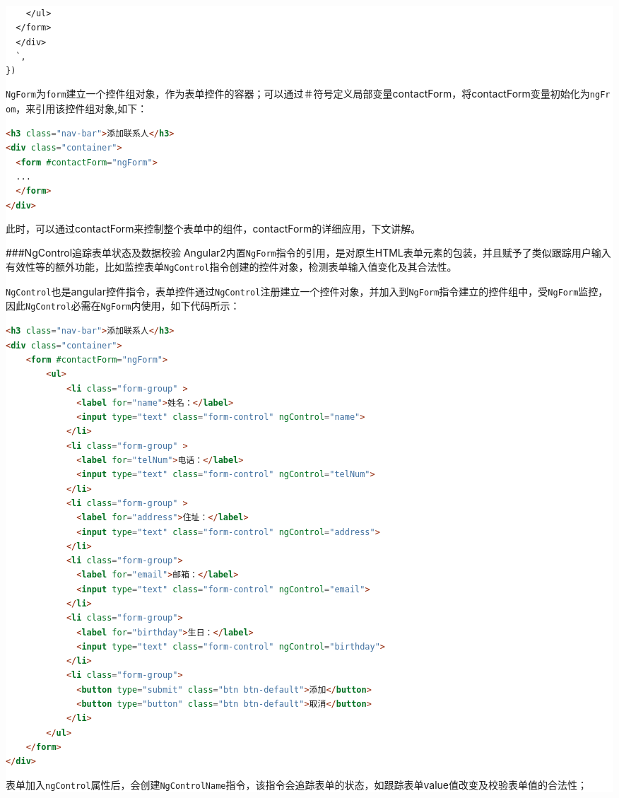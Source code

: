 ```
    </ul>
  </form>
  </div>
  `,
})
```
`NgForm`为`form`建立一个控件组对象，作为表单控件的容器；可以通过＃符号定义局部变量contactForm，将contactForm变量初始化为`ngFrom`，来引用该控件组对象,如下：
   
```html
<h3 class="nav-bar">添加联系人</h3>
<div class="container">
  <form #contactForm="ngForm">
  ...
  </form>
</div>
```
此时，可以通过contactForm来控制整个表单中的组件，contactForm的详细应用，下文讲解。

###NgControl追踪表单状态及数据校验
Angular2内置`NgForm`指令的引用，是对原生HTML表单元素的包装，并且赋予了类似跟踪用户输入有效性等的额外功能，比如监控表单`NgControl`指令创建的控件对象，检测表单输入值变化及其合法性。

`NgControl`也是angular控件指令，表单控件通过`NgControl`注册建立一个控件对象，并加入到`NgForm`指令建立的控件组中，受`NgForm`监控，因此`NgControl`必需在`NgForm`内使用，如下代码所示：
     
```html
<h3 class="nav-bar">添加联系人</h3>
<div class="container">
	<form #contactForm="ngForm">
		<ul>
			<li class="form-group" >
			  <label for="name">姓名：</label>
			  <input type="text" class="form-control" ngControl="name">
			</li>
			<li class="form-group" >
			  <label for="telNum">电话：</label>
			  <input type="text" class="form-control" ngControl="telNum">
			</li>
			<li class="form-group" >
			  <label for="address">住址：</label>
			  <input type="text" class="form-control" ngControl="address">
			</li>
			<li class="form-group">
			  <label for="email">邮箱：</label>
			  <input type="text" class="form-control" ngControl="email">
			</li>
			<li class="form-group">
			  <label for="birthday">生日：</label>
			  <input type="text" class="form-control" ngControl="birthday">
			</li>
			<li class="form-group">
			  <button type="submit" class="btn btn-default">添加</button>
			  <button type="button" class="btn btn-default">取消</button>
			</li>
		</ul>
	</form>
</div>
```
表单加入`ngControl`属性后，会创建`NgControlName`指令，该指令会追踪表单的状态，如跟踪表单value值改变及校验表单值的合法性；
